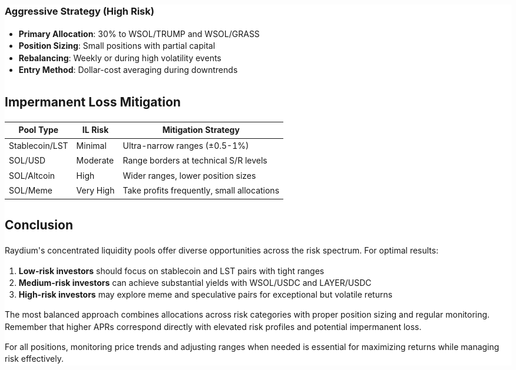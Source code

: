 ### Aggressive Strategy (High Risk)

- **Primary Allocation**: 30% to WSOL/TRUMP and WSOL/GRASS
- **Position Sizing**: Small positions with partial capital
- **Rebalancing**: Weekly or during high volatility events
- **Entry Method**: Dollar-cost averaging during downtrends

## Impermanent Loss Mitigation

| Pool Type      | IL Risk   | Mitigation Strategy                        |
| -------------- | --------- | ------------------------------------------ |
| Stablecoin/LST | Minimal   | Ultra-narrow ranges (±0.5-1%)              |
| SOL/USD        | Moderate  | Range borders at technical S/R levels      |
| SOL/Altcoin    | High      | Wider ranges, lower position sizes         |
| SOL/Meme       | Very High | Take profits frequently, small allocations |

## Conclusion

Raydium's concentrated liquidity pools offer diverse opportunities across the risk spectrum. For optimal results:

1. **Low-risk investors** should focus on stablecoin and LST pairs with tight ranges
2. **Medium-risk investors** can achieve substantial yields with WSOL/USDC and LAYER/USDC
3. **High-risk investors** may explore meme and speculative pairs for exceptional but volatile returns

The most balanced approach combines allocations across risk categories with proper position sizing and regular monitoring. Remember that higher APRs correspond directly with elevated risk profiles and potential impermanent loss.

For all positions, monitoring price trends and adjusting ranges when needed is essential for maximizing returns while managing risk effectively.

